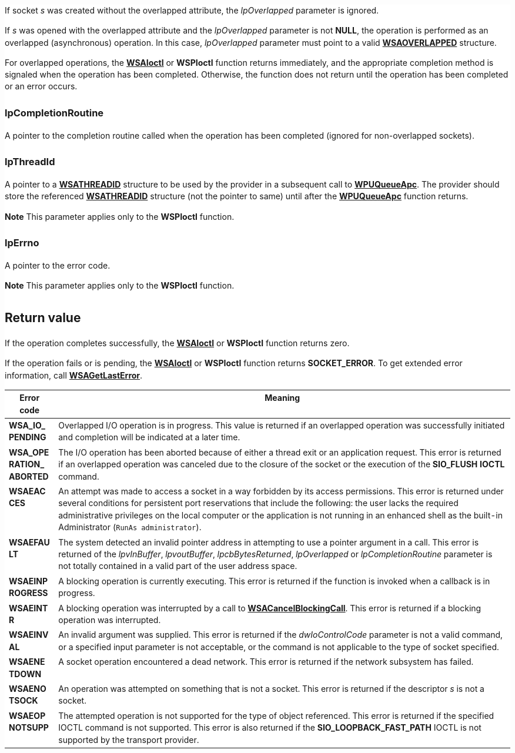 If socket *s* was created without the overlapped attribute, the *lpOverlapped* parameter is ignored.

If *s* was opened with the overlapped attribute and the *lpOverlapped* parameter is not **NULL**, the operation is performed as an overlapped (asynchronous) operation.
In this case, *lpOverlapped* parameter must point to a valid [**WSAOVERLAPPED**](/windows/desktop/api/winsock2/ns-winsock2-wsaoverlapped) structure.

For overlapped operations, the [**WSAIoctl**](/windows/desktop/api/winsock2/nf-winsock2-wsaioctl) or **WSPIoctl** function returns immediately, and the appropriate completion method is signaled when the operation has been completed.
Otherwise, the function does not return until the operation has been completed or an error occurs.

### lpCompletionRoutine

A pointer to the completion routine called when the operation has been completed (ignored for non-overlapped sockets).

### lpThreadId

A pointer to a [**WSATHREADID**](/windows/desktop/api/ws2spi/ns-ws2spi-wsathreadid) structure to be used by the provider in a subsequent call to [**WPUQueueApc**](/windows/desktop/api/ws2spi/nf-ws2spi-wpuqueueapc).
The provider should store the referenced [**WSATHREADID**](/windows/desktop/api/ws2spi/ns-ws2spi-wsathreadid) structure (not the pointer to same) until after the [**WPUQueueApc**](/windows/desktop/api/ws2spi/nf-ws2spi-wpuqueueapc) function returns.

**Note**  This parameter applies only to the **WSPIoctl** function.

### lpErrno

A pointer to the error code.

**Note**  This parameter applies only to the **WSPIoctl** function.

## Return value

If the operation completes successfully, the [**WSAIoctl**](/windows/desktop/api/winsock2/nf-winsock2-wsaioctl) or **WSPIoctl** function returns zero.

If the operation fails or is pending, the [**WSAIoctl**](/windows/desktop/api/winsock2/nf-winsock2-wsaioctl) or **WSPIoctl** function returns **SOCKET\_ERROR**.
To get extended error information, call [**WSAGetLastError**](/windows/desktop/api/winsock/nf-winsock-wsagetlasterror).

| Error code | Meaning |
|------------|---------|
|**WSA\_IO\_PENDING** | Overlapped I/O operation is in progress. This value is returned if an overlapped operation was successfully initiated and completion will be indicated at a later time. |
| **WSA\_OPERATION\_ABORTED** | The I/O operation has been aborted because of either a thread exit or an application request. This error is returned if an overlapped operation was canceled due to the closure of the socket or the execution of the **SIO\_FLUSH IOCTL** command. |
| **WSAEACCES** | An attempt was made to access a socket in a way forbidden by its access permissions. This error is returned under several conditions for persistent port reservations that include the following: the user lacks the required administrative privileges on the local computer or the application is not running in an enhanced shell as the built-in Administrator (`RunAs administrator`). |
| **WSAEFAULT** | The system detected an invalid pointer address in attempting to use a pointer argument in a call. This error is returned of the *lpvInBuffer*, *lpvoutBuffer*, *lpcbBytesReturned*, *lpOverlapped* or *lpCompletionRoutine* parameter is not totally contained in a valid part of the user address space. |
| **WSAEINPROGRESS** | A blocking operation is currently executing. This error is returned if the function is invoked when a callback is in progress. |
| **WSAEINTR** | A blocking operation was interrupted by a call to [**WSACancelBlockingCall**](/windows/desktop/api/winsock2/nf-winsock2-wsacancelblockingcall). This error is returned if a blocking operation was interrupted. |
| **WSAEINVAL** | An invalid argument was supplied. This error is returned if the *dwIoControlCode* parameter is not a valid command, or a specified input parameter is not acceptable, or the command is not applicable to the type of socket specified. |
| **WSAENETDOWN** | A socket operation encountered a dead network. This error is returned if the network subsystem has failed. |
| **WSAENOTSOCK** | An operation was attempted on something that is not a socket. This error is returned if the descriptor *s* is not a socket. |
| **WSAEOPNOTSUPP** | The attempted operation is not supported for the type of object referenced. This error is returned if the specified IOCTL command is not supported. This error is also returned if the **SIO\_LOOPBACK\_FAST\_PATH** IOCTL is not supported by the transport provider. |
